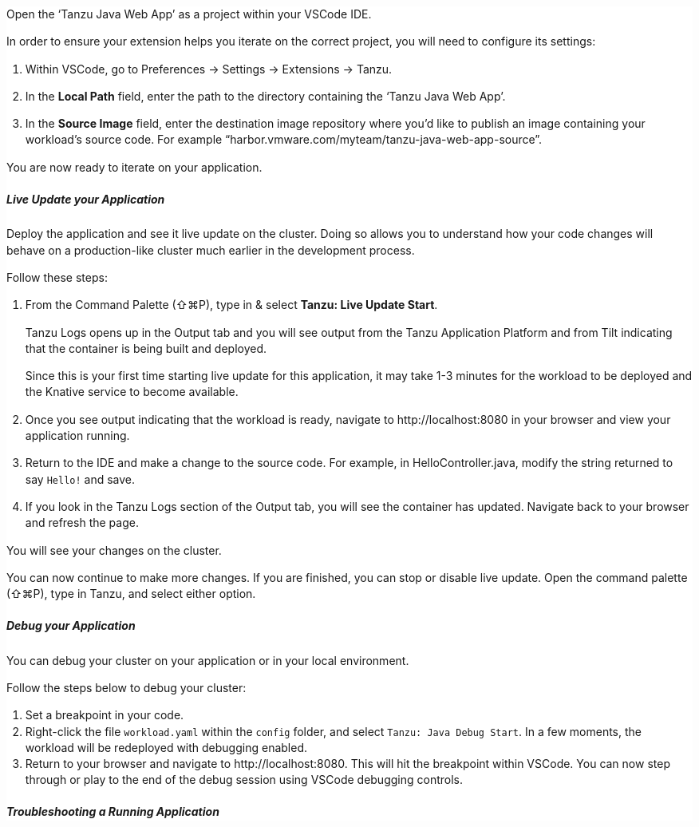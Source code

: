 Open the ‘Tanzu Java Web App’ as a project within your VSCode IDE.

In order to ensure your extension helps you iterate on the correct project, you will need to configure its settings:

1. Within VSCode, go to Preferences -> Settings -> Extensions -> Tanzu.

2. In the **Local Path** field, enter the path to the directory containing the ‘Tanzu Java Web App’.

3. In the **Source Image** field, enter the destination image repository where you’d like to publish an image containing your workload’s source code. For example “harbor.vmware.com/myteam/tanzu-java-web-app-source”.

You are now ready to iterate on your application.


##### Live Update your Application

Deploy the application and see it live update on the cluster. Doing so allows you to understand how your code changes will behave on a production-like cluster much earlier in the development process.

Follow these steps:
1. From the Command Palette (⇧⌘P), type in & select **Tanzu: Live Update Start**.

    Tanzu Logs opens up in the Output tab and you will see output from the Tanzu Application Platform and from Tilt indicating that the container is being built and deployed.

    Since this is your first time starting live update for this application, it may take 1-3 minutes for the workload to be deployed and the Knative service to become available.

2. Once you see output indicating that the workload is ready, navigate to http://localhost:8080 in your browser and view your application running.
3. Return to the IDE and make a change to the source code. For example, in HelloController.java, modify the string returned to say `Hello!` and save.
4. If you look in the Tanzu Logs section of the Output tab, you will see the container has updated. Navigate back to your browser and refresh the page.


You will see your changes on the cluster.

You can now continue to make more changes. If you are finished, you can stop or disable live update. Open the command palette (⇧⌘P), type in Tanzu, and select either option.


##### Debug your Application

You can debug your cluster on your application or in your local environment.

Follow the steps below to debug your cluster:
1. Set a breakpoint in your code.
2. Right-click the file `workload.yaml` within the `config` folder, and select `Tanzu: Java Debug Start`. In a few moments, the workload will be redeployed with debugging enabled.
3. Return to your browser and navigate to http://localhost:8080. This will hit the breakpoint within VSCode. You can now step through or play to the end of the debug session using VSCode debugging controls.


##### Troubleshooting a Running Application
